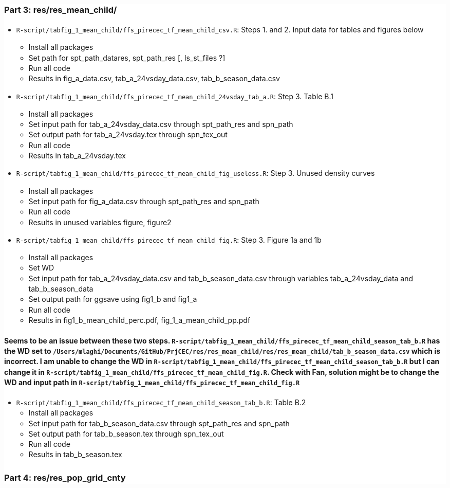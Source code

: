 ### Part 3: res/res_mean_child/

- `R-script/tabfig_1_mean_child/ffs_pirecec_tf_mean_child_csv.R`: Steps 1. and 2. Input data for tables and figures below
    - Install all packages
    - Set path for spt_path_datares, spt_path_res [, ls_st_files ?]
    - Run all code
    - Results in fig_a_data.csv, tab_a_24vsday_data.csv, tab_b_season_data.csv


- `R-script/tabfig_1_mean_child/ffs_pirecec_tf_mean_child_24vsday_tab_a.R`: Step 3. Table B.1
    - Install all packages
    - Set input path for tab_a_24vsday_data.csv through spt_path_res and spn_path
    - Set output path for tab_a_24vsday.tex through spn_tex_out
    - Run all code
    - Results in tab_a_24vsday.tex


- `R-script/tabfig_1_mean_child/ffs_pirecec_tf_mean_child_fig_useless.R`: Step 3. Unused density curves
    - Install all packages
    - Set input path for fig_a_data.csv through spt_path_res and spn_path
    - Run all code
    - Results in unused variables figure, figure2

- `R-script/tabfig_1_mean_child/ffs_pirecec_tf_mean_child_fig.R`: Step 3. Figure 1a and 1b
    - Install all packages
    - Set WD
    - Set input path for tab_a_24vsday_data.csv and tab_b_season_data.csv through variables tab_a_24vsday_data and tab_b_season_data
    - Set output path for ggsave using fig1_b and fig1_a
    - Run all code
    - Results in fig1_b_mean_child_perc.pdf, fig_1_a_mean_child_pp.pdf

#### Seems to be an issue between these two steps. `R-script/tabfig_1_mean_child/ffs_pirecec_tf_mean_child_season_tab_b.R` has the WD set to `/Users/mlaghi/Documents/GitHub/PrjCEC/res/res_mean_child/res/res_mean_child/tab_b_season_data.csv` which is incorrect. I am unable to change the WD in `R-script/tabfig_1_mean_child/ffs_pirecec_tf_mean_child_season_tab_b.R` but I can change it in `R-script/tabfig_1_mean_child/ffs_pirecec_tf_mean_child_fig.R`. Check with Fan, solution might be to change the WD and input path in `R-script/tabfig_1_mean_child/ffs_pirecec_tf_mean_child_fig.R`

- `R-script/tabfig_1_mean_child/ffs_pirecec_tf_mean_child_season_tab_b.R`: Table B.2
    - Install all packages
    - Set input path for tab_b_season_data.csv through spt_path_res and spn_path
    - Set output path for tab_b_season.tex through spn_tex_out
    - Run all code
    - Results in tab_b_season.tex


### Part 4: res/res_pop_grid_cnty
